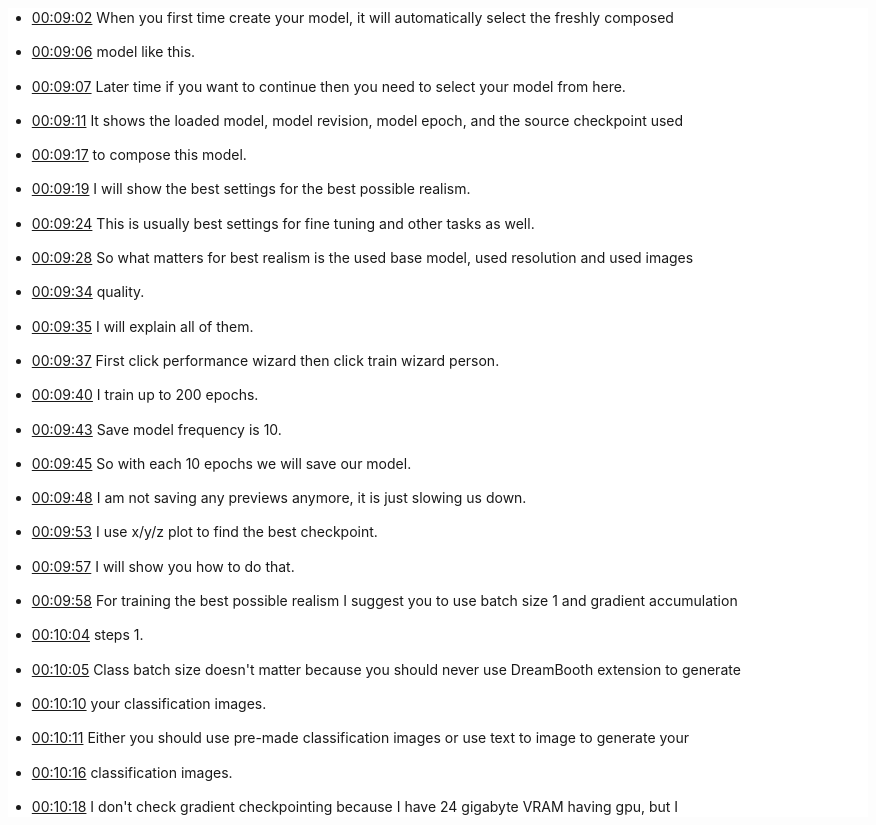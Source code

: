 - [00:09:02](https://www.youtube.com/watch?v=g0wXIcRhkJk&t=542) When you first time create your model, it will automatically select the freshly composed

- [00:09:06](https://www.youtube.com/watch?v=g0wXIcRhkJk&t=546) model like this.

- [00:09:07](https://www.youtube.com/watch?v=g0wXIcRhkJk&t=547) Later time if you want to continue then you need to select your model from here.

- [00:09:11](https://www.youtube.com/watch?v=g0wXIcRhkJk&t=551) It shows the loaded model, model revision, model epoch, and the source checkpoint used

- [00:09:17](https://www.youtube.com/watch?v=g0wXIcRhkJk&t=557) to compose this model.

- [00:09:19](https://www.youtube.com/watch?v=g0wXIcRhkJk&t=559) I will show the best settings for the best possible realism.

- [00:09:24](https://www.youtube.com/watch?v=g0wXIcRhkJk&t=564) This is usually best settings for fine tuning and other tasks as well.

- [00:09:28](https://www.youtube.com/watch?v=g0wXIcRhkJk&t=568) So what matters for best realism is the used base model, used resolution and used images

- [00:09:34](https://www.youtube.com/watch?v=g0wXIcRhkJk&t=574) quality.

- [00:09:35](https://www.youtube.com/watch?v=g0wXIcRhkJk&t=575) I will explain all of them.

- [00:09:37](https://www.youtube.com/watch?v=g0wXIcRhkJk&t=577) First click performance wizard then click train wizard person.

- [00:09:40](https://www.youtube.com/watch?v=g0wXIcRhkJk&t=580) I train up to 200 epochs.

- [00:09:43](https://www.youtube.com/watch?v=g0wXIcRhkJk&t=583) Save model frequency is 10.

- [00:09:45](https://www.youtube.com/watch?v=g0wXIcRhkJk&t=585) So with each 10 epochs we will save our model.

- [00:09:48](https://www.youtube.com/watch?v=g0wXIcRhkJk&t=588) I am not saving any previews anymore, it is just slowing us down.

- [00:09:53](https://www.youtube.com/watch?v=g0wXIcRhkJk&t=593) I use x/y/z plot to find the best checkpoint.

- [00:09:57](https://www.youtube.com/watch?v=g0wXIcRhkJk&t=597) I will show you how to do that.

- [00:09:58](https://www.youtube.com/watch?v=g0wXIcRhkJk&t=598) For training the best possible realism I suggest you to use batch size 1 and gradient accumulation

- [00:10:04](https://www.youtube.com/watch?v=g0wXIcRhkJk&t=604) steps 1.

- [00:10:05](https://www.youtube.com/watch?v=g0wXIcRhkJk&t=605) Class batch size doesn't matter because you should never use DreamBooth extension to generate

- [00:10:10](https://www.youtube.com/watch?v=g0wXIcRhkJk&t=610) your classification images.

- [00:10:11](https://www.youtube.com/watch?v=g0wXIcRhkJk&t=611) Either you should use pre-made classification images or use text to image to generate your

- [00:10:16](https://www.youtube.com/watch?v=g0wXIcRhkJk&t=616) classification images.

- [00:10:18](https://www.youtube.com/watch?v=g0wXIcRhkJk&t=618) I don't check gradient checkpointing because I have 24 gigabyte VRAM having gpu, but I
